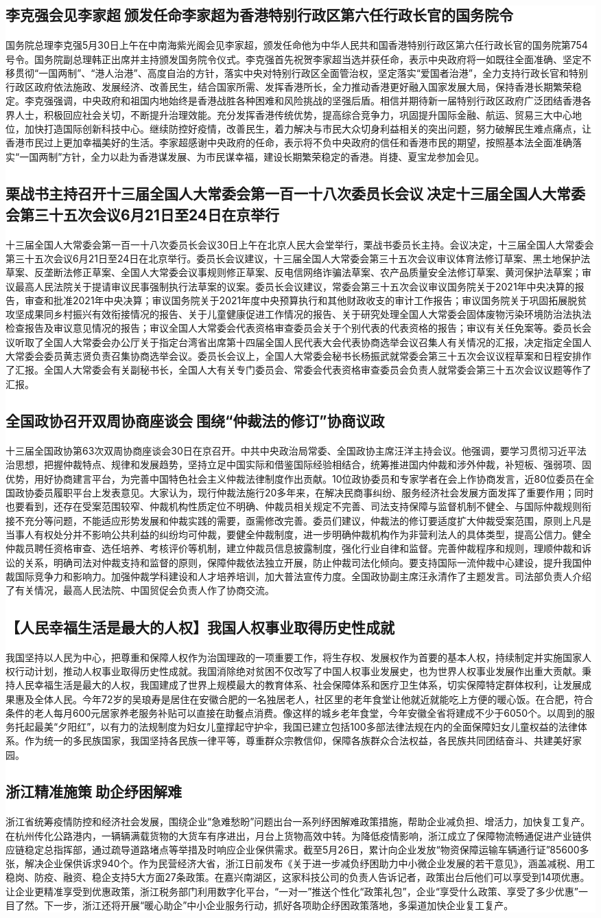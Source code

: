
## 李克强会见李家超 颁发任命李家超为香港特别行政区第六任行政长官的国务院令


国务院总理李克强5月30日上午在中南海紫光阁会见李家超，颁发任命他为中华人民共和国香港特别行政区第六任行政长官的国务院第754号令。国务院副总理韩正出席并主持颁发国务院令仪式。李克强首先祝贺李家超当选并获任命，表示中央政府将一如既往全面准确、坚定不移贯彻“一国两制”、“港人治港”、高度自治的方针，落实中央对特别行政区全面管治权，坚定落实“爱国者治港”，全力支持行政长官和特别行政区政府依法施政、发展经济、改善民生，结合国家所需、发挥香港所长，全力推动香港更好融入国家发展大局，保持香港长期繁荣稳定。李克强强调，中央政府和祖国内地始终是香港战胜各种困难和风险挑战的坚强后盾。相信并期待新一届特别行政区政府广泛团结香港各界人士，积极回应社会关切，不断提升治理效能。充分发挥香港传统优势，提高综合竞争力，巩固提升国际金融、航运、贸易三大中心地位，加快打造国际创新科技中心。继续防控好疫情，改善民生，着力解决与市民大众切身利益相关的突出问题，努力破解民生难点痛点，让香港市民过上更加幸福美好的生活。李家超感谢中央政府的任命，表示将不负中央政府的信任和香港市民的期望，按照基本法全面准确落实“一国两制”方针，全力以赴为香港谋发展、为市民谋幸福，建设长期繁荣稳定的香港。肖捷、夏宝龙参加会见。


## 栗战书主持召开十三届全国人大常委会第一百一十八次委员长会议 决定十三届全国人大常委会第三十五次会议6月21日至24日在京举行


十三届全国人大常委会第一百一十八次委员长会议30日上午在北京人民大会堂举行，栗战书委员长主持。会议决定，十三届全国人大常委会第三十五次会议6月21日至24日在北京举行。委员长会议建议，十三届全国人大常委会第三十五次会议审议体育法修订草案、黑土地保护法草案、反垄断法修正草案、全国人大常委会议事规则修正草案、反电信网络诈骗法草案、农产品质量安全法修订草案、黄河保护法草案；审议最高人民法院关于提请审议民事强制执行法草案的议案。委员长会议建议，常委会第三十五次会议审议国务院关于2021年中央决算的报告，审查和批准2021年中央决算；审议国务院关于2021年度中央预算执行和其他财政收支的审计工作报告；审议国务院关于巩固拓展脱贫攻坚成果同乡村振兴有效衔接情况的报告、关于儿童健康促进工作情况的报告、关于研究处理全国人大常委会固体废物污染环境防治法执法检查报告及审议意见情况的报告；审议全国人大常委会代表资格审查委员会关于个别代表的代表资格的报告；审议有关任免案等。委员长会议听取了全国人大常委会办公厅关于指定台湾省出席第十四届全国人民代表大会代表协商选举会议召集人有关情况的汇报，决定指定全国人大常委会委员黄志贤负责召集协商选举会议。委员长会议上，全国人大常委会秘书长杨振武就常委会第三十五次会议议程草案和日程安排作了汇报。全国人大常委会有关副秘书长，全国人大有关专门委员会、常委会代表资格审查委员会负责人就常委会第三十五次会议议题等作了汇报。


## 全国政协召开双周协商座谈会 围绕“仲裁法的修订”协商议政


十三届全国政协第63次双周协商座谈会30日在京召开。中共中央政治局常委、全国政协主席汪洋主持会议。他强调，要学习贯彻习近平法治思想，把握仲裁特点、规律和发展趋势，坚持立足中国实际和借鉴国际经验相结合，统筹推进国内仲裁和涉外仲裁，补短板、强弱项、固优势，用好协商建言平台，为完善中国特色社会主义仲裁法律制度作出贡献。10位政协委员和专家学者在会上作协商发言，近80位委员在全国政协委员履职平台上发表意见。大家认为，现行仲裁法施行20多年来，在解决民商事纠纷、服务经济社会发展方面发挥了重要作用；同时也要看到，还存在受案范围较窄、仲裁机构性质定位不明确、仲裁员相关规定不完善、司法支持保障与监督机制不健全、与国际仲裁规则衔接不充分等问题，不能适应形势发展和仲裁实践的需要，亟需修改完善。委员们建议，仲裁法的修订要适度扩大仲裁受案范围，原则上凡是当事人有权处分并不影响公共利益的纠纷均可仲裁，要健全仲裁制度，进一步明确仲裁机构作为非营利法人的具体类型，提高公信力。健全仲裁员聘任资格审查、选任培养、考核评价等机制，建立仲裁员信息披露制度，强化行业自律和监督。完善仲裁程序和规则，理顺仲裁和诉讼的关系，明确司法对仲裁支持和监督的原则，保障仲裁依法独立开展，防止仲裁司法化倾向。要支持国际一流仲裁中心建设，提升我国仲裁国际竞争力和影响力。加强仲裁学科建设和人才培养培训，加大普法宣传力度。全国政协副主席汪永清作了主题发言。司法部负责人介绍了有关情况，最高人民法院、中国贸促会负责人作了协商交流。


## 【人民幸福生活是最大的人权】我国人权事业取得历史性成就


我国坚持以人民为中心，把尊重和保障人权作为治国理政的一项重要工作，将生存权、发展权作为首要的基本人权，持续制定并实施国家人权行动计划，推动人权事业取得历史性成就。我国消除绝对贫困不仅改写了中国人权事业发展史，也为世界人权事业发展作出重大贡献。秉持人民幸福生活是最大的人权，我国建成了世界上规模最大的教育体系、社会保障体系和医疗卫生体系，切实保障特定群体权利，让发展成果惠及全体人民。今年72岁的吴琅寿是居住在安徽合肥的一名独居老人，社区里的老年食堂让他就近就能吃上方便的暖心饭。在合肥，符合条件的老人每月600元居家养老服务补贴可以直接在助餐点消费。像这样的城乡老年食堂，今年安徽全省将建成不少于6050个。以周到的服务托起最美“夕阳红”，以有力的法规制度为妇女儿童撑起守护伞，我国已建立包括100多部法律法规在内的全面保障妇女儿童权益的法律体系。作为统一的多民族国家，我国坚持各民族一律平等，尊重群众宗教信仰，保障各族群众合法权益，各民族共同团结奋斗、共建美好家园。


## 浙江精准施策 助企纾困解难


浙江省统筹疫情防控和经济社会发展，围绕企业“急难愁盼”问题出台一系列纾困解难政策措施，帮助企业减负担、增活力，加快复工复产。在杭州传化公路港内，一辆辆满载货物的大货车有序进出，月台上货物高效中转。为降低疫情影响，浙江成立了保障物流畅通促进产业链供应链稳定总指挥部，通过疏导道路堵点等举措及时响应企业保供需求。截至5月26日，累计向企业发放“物资保障运输车辆通行证”85600多张，解决企业保供诉求940个。作为民营经济大省，浙江日前发布《关于进一步减负纾困助力中小微企业发展的若干意见》，涵盖减税、用工稳岗、防疫、融资、稳企支持5大方面27条政策。在嘉兴南湖区，这家科技公司的负责人告诉记者，政策出台后他们可以享受到14项优惠。让企业更精准享受到优惠政策，浙江税务部门利用数字化平台，“一对一”推送个性化“政策礼包”，企业“享受什么政策、享受了多少优惠”一目了然。下一步，浙江还将开展“暖心助企”中小企业服务行动，抓好各项助企纾困政策落地，多渠道加快企业复工复产。

